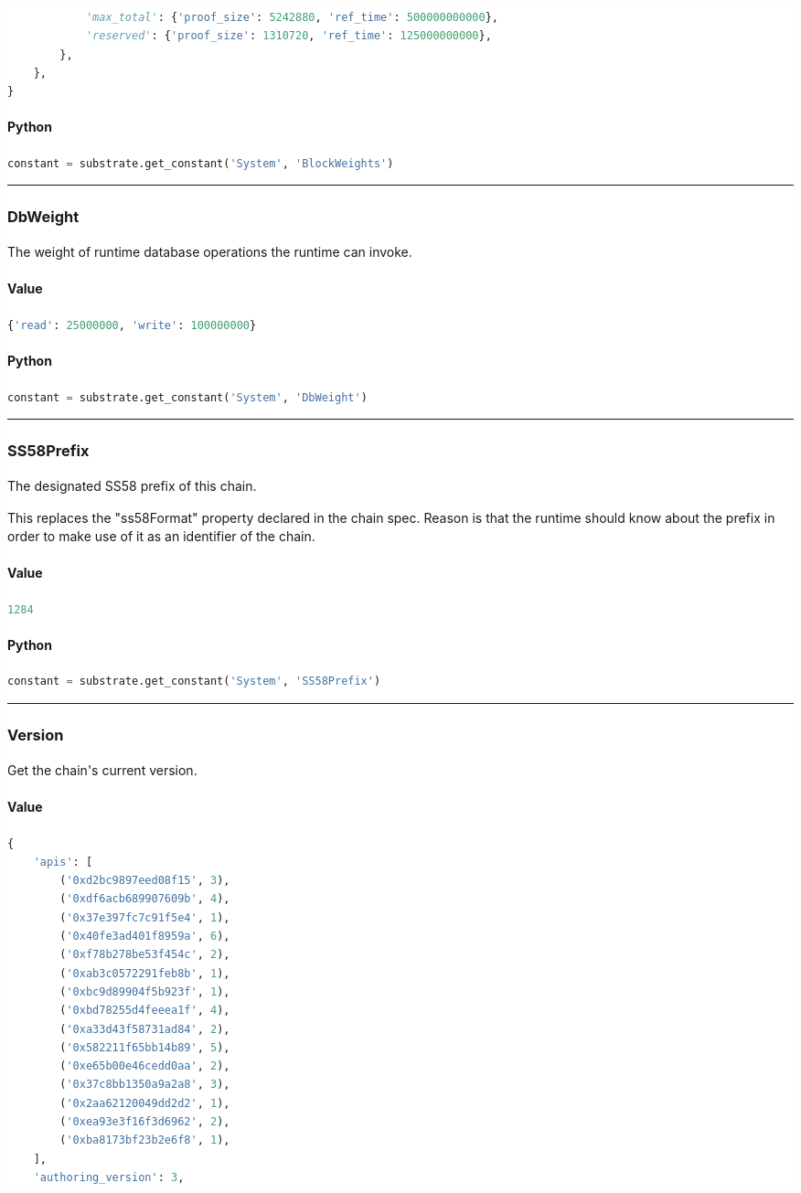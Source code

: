 ```python
            'max_total': {'proof_size': 5242880, 'ref_time': 500000000000},
            'reserved': {'proof_size': 1310720, 'ref_time': 125000000000},
        },
    },
}
```
#### Python
```python
constant = substrate.get_constant('System', 'BlockWeights')
```
---------
### DbWeight
 The weight of runtime database operations the runtime can invoke.
#### Value
```python
{'read': 25000000, 'write': 100000000}
```
#### Python
```python
constant = substrate.get_constant('System', 'DbWeight')
```
---------
### SS58Prefix
 The designated SS58 prefix of this chain.

 This replaces the &quot;ss58Format&quot; property declared in the chain spec. Reason is
 that the runtime should know about the prefix in order to make use of it as
 an identifier of the chain.
#### Value
```python
1284
```
#### Python
```python
constant = substrate.get_constant('System', 'SS58Prefix')
```
---------
### Version
 Get the chain&#x27;s current version.
#### Value
```python
{
    'apis': [
        ('0xd2bc9897eed08f15', 3),
        ('0xdf6acb689907609b', 4),
        ('0x37e397fc7c91f5e4', 1),
        ('0x40fe3ad401f8959a', 6),
        ('0xf78b278be53f454c', 2),
        ('0xab3c0572291feb8b', 1),
        ('0xbc9d89904f5b923f', 1),
        ('0xbd78255d4feeea1f', 4),
        ('0xa33d43f58731ad84', 2),
        ('0x582211f65bb14b89', 5),
        ('0xe65b00e46cedd0aa', 2),
        ('0x37c8bb1350a9a2a8', 3),
        ('0x2aa62120049dd2d2', 1),
        ('0xea93e3f16f3d6962', 2),
        ('0xba8173bf23b2e6f8', 1),
    ],
    'authoring_version': 3,
```